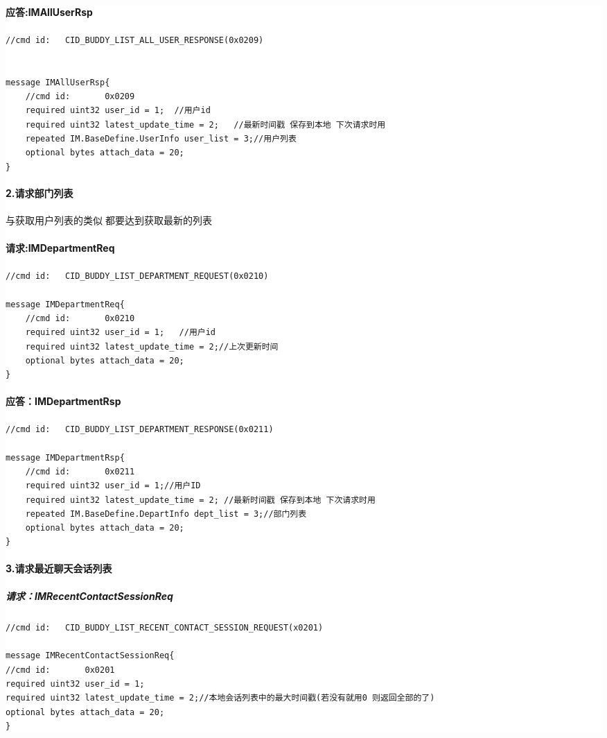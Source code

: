 #### 应答:IMAllUserRsp

~~~~
//cmd id:	CID_BUDDY_LIST_ALL_USER_RESPONSE(0x0209)


message IMAllUserRsp{
	//cmd id:		0x0209
	required uint32 user_id = 1;  //用户id
	required uint32 latest_update_time = 2;   //最新时间戳 保存到本地 下次请求时用
	repeated IM.BaseDefine.UserInfo user_list = 3;//用户列表
	optional bytes attach_data = 20;
}
~~~~


#### 2.请求部门列表
与获取用户列表的类似 都要达到获取最新的列表
#### 请求:IMDepartmentReq

~~~~
//cmd id:   CID_BUDDY_LIST_DEPARTMENT_REQUEST(0x0210)

message IMDepartmentReq{
	//cmd id:		0x0210
	required uint32 user_id = 1;   //用户id
	required uint32 latest_update_time = 2;//上次更新时间
	optional bytes attach_data = 20;
}
~~~~

#### 应答：IMDepartmentRsp

~~~~
//cmd id:   CID_BUDDY_LIST_DEPARTMENT_RESPONSE(0x0211)

message IMDepartmentRsp{
	//cmd id:		0x0211
	required uint32 user_id = 1;//用户ID
	required uint32 latest_update_time = 2; //最新时间戳 保存到本地 下次请求时用
	repeated IM.BaseDefine.DepartInfo dept_list = 3;//部门列表
	optional bytes attach_data = 20;
}
~~~~


#### 3.请求最近聊天会话列表
##### 请求：IMRecentContactSessionReq

~~~~
//cmd id:   CID_BUDDY_LIST_RECENT_CONTACT_SESSION_REQUEST(x0201)

message IMRecentContactSessionReq{
//cmd id:		0x0201
required uint32 user_id = 1;
required uint32 latest_update_time = 2;//本地会话列表中的最大时间戳(若没有就用0 则返回全部的了)
optional bytes attach_data = 20;
}
~~~~
